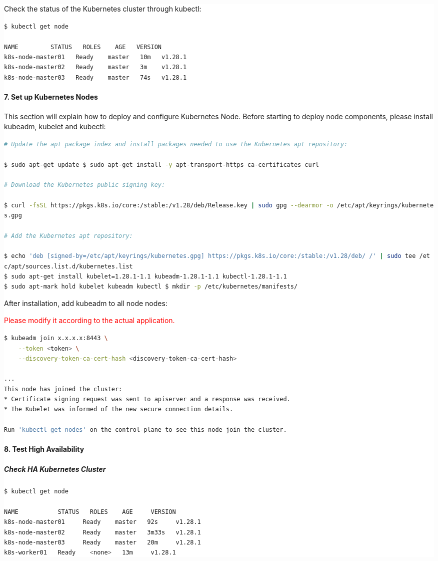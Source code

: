 Check the status of the Kubernetes cluster through kubectl:

```sh
$ kubectl get node

NAME         STATUS   ROLES    AGE   VERSION
k8s-node-master01   Ready    master   10m   v1.28.1
k8s-node-master02   Ready    master   3m    v1.28.1
k8s-node-master03   Ready    master   74s   v1.28.1
```
#### 7. Set up Kubernetes Nodes

This section will explain how to deploy and configure Kubernetes Node. Before starting to deploy node components, please install kubeadm, kubelet and kubectl:

```sh
# Update the apt package index and install packages needed to use the Kubernetes apt repository:

$ sudo apt-get update $ sudo apt-get install -y apt-transport-https ca-certificates curl 

# Download the Kubernetes public signing key: 

$ curl -fsSL https://pkgs.k8s.io/core:/stable:/v1.28/deb/Release.key | sudo gpg --dearmor -o /etc/apt/keyrings/kubernetes.gpg

# Add the Kubernetes apt repository: 

$ echo 'deb [signed-by=/etc/apt/keyrings/kubernetes.gpg] https://pkgs.k8s.io/core:/stable:/v1.28/deb/ /' | sudo tee /etc/apt/sources.list.d/kubernetes.list
$ sudo apt-get install kubelet=1.28.1-1.1 kubeadm-1.28.1-1.1 kubectl-1.28.1-1.1
$ sudo apt-mark hold kubelet kubeadm kubectl $ mkdir -p /etc/kubernetes/manifests/
```

After installation, add kubeadm to all node nodes:

<span style="color:red">Please modify it according to the actual application.</span>

```sh
$ kubeadm join x.x.x.x:8443 \
    --token <token> \
    --discovery-token-ca-cert-hash <discovery-token-ca-cert-hash>

...
This node has joined the cluster:
* Certificate signing request was sent to apiserver and a response was received.
* The Kubelet was informed of the new secure connection details.

Run 'kubectl get nodes' on the control-plane to see this node join the cluster.
```

#### 8. Test High Availability

##### Check HA Kubernetes Cluster

```sh
$ kubectl get node

NAME           STATUS   ROLES    AGE     VERSION
k8s-node-master01     Ready    master   92s     v1.28.1
k8s-node-master02     Ready    master   3m33s   v1.28.1
k8s-node-master03     Ready    master   20m     v1.28.1
k8s-worker01   Ready    <none>   13m     v1.28.1
```
